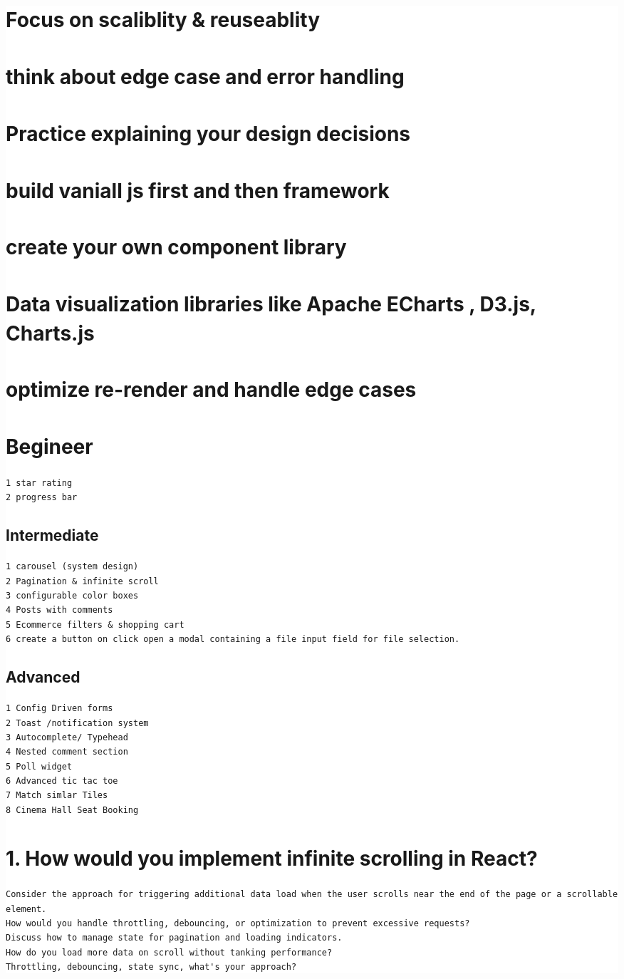 #                Focus on scaliblity & reuseablity
#                think about edge case and error handling 
#                Practice explaining your design decisions
#                build vaniall js first and then framework 
#                create your own component library
#                Data visualization libraries like Apache ECharts , D3.js, Charts.js
#                optimize re-render and handle edge cases

# Begineer 

    1 star rating
    2 progress bar

## Intermediate

    1 carousel (system design)
    2 Pagination & infinite scroll
    3 configurable color boxes
    4 Posts with comments 
    5 Ecommerce filters & shopping cart
    6 create a button on click open a modal containing a file input field for file selection.


## Advanced 
    1 Config Driven forms
    2 Toast /notification system
    3 Autocomplete/ Typehead
    4 Nested comment section
    5 Poll widget
    6 Advanced tic tac toe 
    7 Match simlar Tiles
    8 Cinema Hall Seat Booking 

# 1. How would you implement infinite scrolling in React?
    Consider the approach for triggering additional data load when the user scrolls near the end of the page or a scrollable element.
    How would you handle throttling, debouncing, or optimization to prevent excessive requests?
    Discuss how to manage state for pagination and loading indicators.
    How do you load more data on scroll without tanking performance?
    Throttling, debouncing, state sync, what's your approach?
